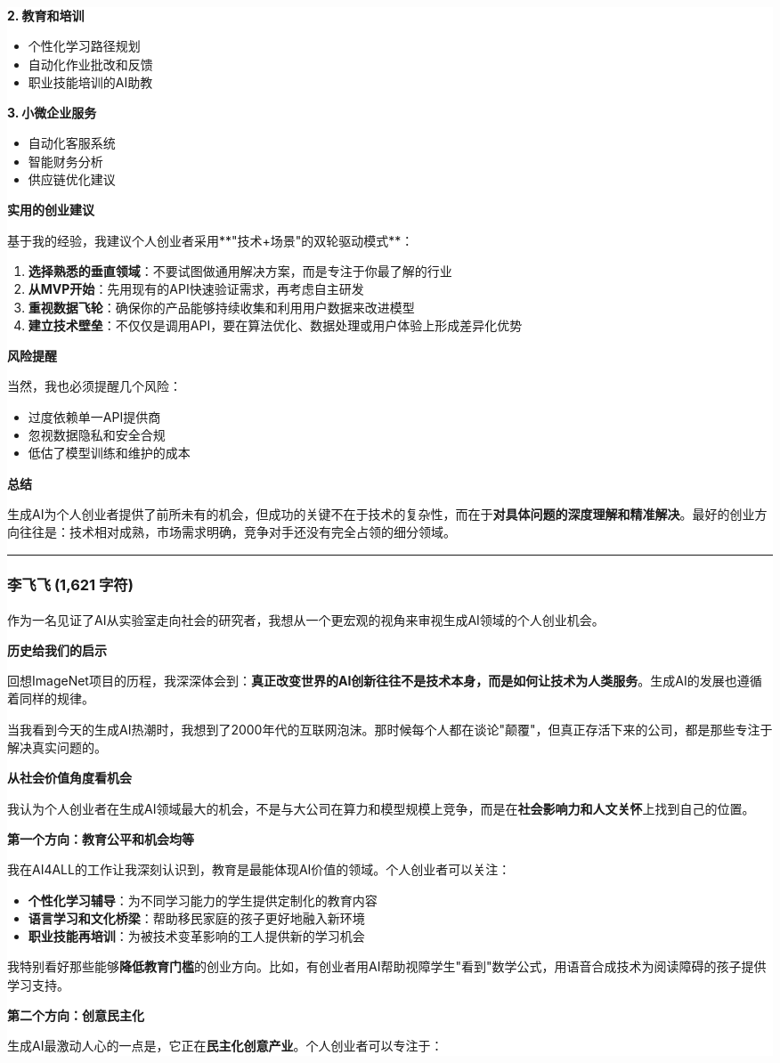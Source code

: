 **2. 教育和培训**
- 个性化学习路径规划
- 自动化作业批改和反馈
- 职业技能培训的AI助教

**3. 小微企业服务**
- 自动化客服系统
- 智能财务分析
- 供应链优化建议

**实用的创业建议**

基于我的经验，我建议个人创业者采用**"技术+场景"的双轮驱动模式**：

1. **选择熟悉的垂直领域**：不要试图做通用解决方案，而是专注于你最了解的行业
2. **从MVP开始**：先用现有的API快速验证需求，再考虑自主研发
3. **重视数据飞轮**：确保你的产品能够持续收集和利用用户数据来改进模型
4. **建立技术壁垒**：不仅仅是调用API，要在算法优化、数据处理或用户体验上形成差异化优势

**风险提醒**

当然，我也必须提醒几个风险：
- 过度依赖单一API提供商
- 忽视数据隐私和安全合规
- 低估了模型训练和维护的成本

**总结**

生成AI为个人创业者提供了前所未有的机会，但成功的关键不在于技术的复杂性，而在于**对具体问题的深度理解和精准解决**。最好的创业方向往往是：技术相对成熟，市场需求明确，竞争对手还没有完全占领的细分领域。

---

### 李飞飞 (1,621 字符)

作为一名见证了AI从实验室走向社会的研究者，我想从一个更宏观的视角来审视生成AI领域的个人创业机会。

**历史给我们的启示**

回想ImageNet项目的历程，我深深体会到：**真正改变世界的AI创新往往不是技术本身，而是如何让技术为人类服务**。生成AI的发展也遵循着同样的规律。

当我看到今天的生成AI热潮时，我想到了2000年代的互联网泡沫。那时候每个人都在谈论"颠覆"，但真正存活下来的公司，都是那些专注于解决真实问题的。

**从社会价值角度看机会**

我认为个人创业者在生成AI领域最大的机会，不是与大公司在算力和模型规模上竞争，而是在**社会影响力和人文关怀**上找到自己的位置。

**第一个方向：教育公平和机会均等**

我在AI4ALL的工作让我深刻认识到，教育是最能体现AI价值的领域。个人创业者可以关注：

- **个性化学习辅导**：为不同学习能力的学生提供定制化的教育内容
- **语言学习和文化桥梁**：帮助移民家庭的孩子更好地融入新环境
- **职业技能再培训**：为被技术变革影响的工人提供新的学习机会

我特别看好那些能够**降低教育门槛**的创业方向。比如，有创业者用AI帮助视障学生"看到"数学公式，用语音合成技术为阅读障碍的孩子提供学习支持。

**第二个方向：创意民主化**

生成AI最激动人心的一点是，它正在**民主化创意产业**。个人创业者可以专注于：
